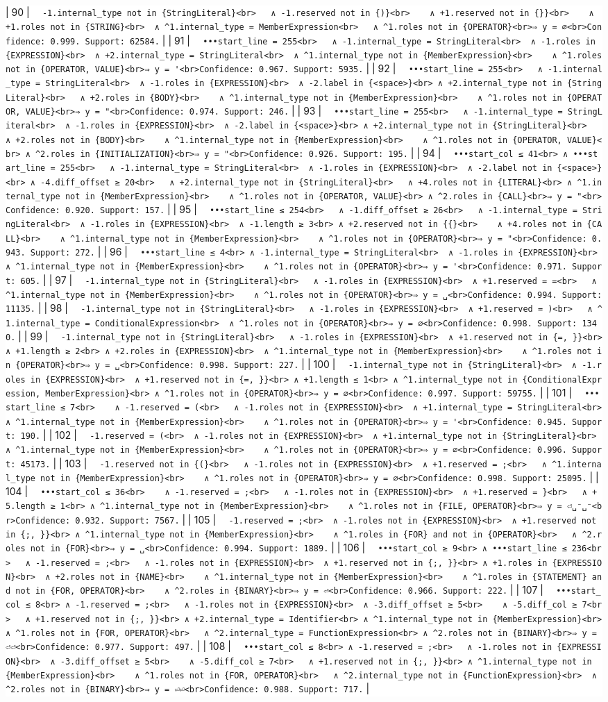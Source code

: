 | 90 | `  -1.internal_type not in {StringLiteral}<br>	∧ -1.reserved not in {)}<br>	∧ +1.reserved not in {}}<br>	∧ +1.roles not in {STRING}<br>	∧ ^1.internal_type = MemberExpression<br>	∧ ^1.roles not in {OPERATOR}<br>⇒ y = ∅<br>Confidence: 0.999. Support: 62584.` |
| 91 | `  •••start_line = 255<br>	∧ -1.internal_type = StringLiteral<br>	∧ -1.roles in {EXPRESSION}<br>	∧ +2.internal_type = StringLiteral<br>	∧ ^1.internal_type not in {MemberExpression}<br>	∧ ^1.roles not in {OPERATOR, VALUE}<br>⇒ y = '<br>Confidence: 0.967. Support: 5935.` |
| 92 | `  •••start_line = 255<br>	∧ -1.internal_type = StringLiteral<br>	∧ -1.roles in {EXPRESSION}<br>	∧ -2.label in {<space>}<br>	∧ +2.internal_type not in {StringLiteral}<br>	∧ +2.roles in {BODY}<br>	∧ ^1.internal_type not in {MemberExpression}<br>	∧ ^1.roles not in {OPERATOR, VALUE}<br>⇒ y = "<br>Confidence: 0.974. Support: 246.` |
| 93 | `  •••start_line = 255<br>	∧ -1.internal_type = StringLiteral<br>	∧ -1.roles in {EXPRESSION}<br>	∧ -2.label in {<space>}<br>	∧ +2.internal_type not in {StringLiteral}<br>	∧ +2.roles not in {BODY}<br>	∧ ^1.internal_type not in {MemberExpression}<br>	∧ ^1.roles not in {OPERATOR, VALUE}<br>	∧ ^2.roles in {INITIALIZATION}<br>⇒ y = "<br>Confidence: 0.926. Support: 195.` |
| 94 | `  •••start_col ≤ 41<br>	∧ •••start_line = 255<br>	∧ -1.internal_type = StringLiteral<br>	∧ -1.roles in {EXPRESSION}<br>	∧ -2.label not in {<space>}<br>	∧ -4.diff_offset ≥ 20<br>	∧ +2.internal_type not in {StringLiteral}<br>	∧ +4.roles not in {LITERAL}<br>	∧ ^1.internal_type not in {MemberExpression}<br>	∧ ^1.roles not in {OPERATOR, VALUE}<br>	∧ ^2.roles in {CALL}<br>⇒ y = "<br>Confidence: 0.920. Support: 157.` |
| 95 | `  •••start_line ≤ 254<br>	∧ -1.diff_offset ≥ 26<br>	∧ -1.internal_type = StringLiteral<br>	∧ -1.roles in {EXPRESSION}<br>	∧ -1.length ≥ 3<br>	∧ +2.reserved not in {{}<br>	∧ +4.roles not in {CALL}<br>	∧ ^1.internal_type not in {MemberExpression}<br>	∧ ^1.roles not in {OPERATOR}<br>⇒ y = "<br>Confidence: 0.943. Support: 272.` |
| 96 | `  •••start_line ≤ 4<br>	∧ -1.internal_type = StringLiteral<br>	∧ -1.roles in {EXPRESSION}<br>	∧ ^1.internal_type not in {MemberExpression}<br>	∧ ^1.roles not in {OPERATOR}<br>⇒ y = '<br>Confidence: 0.971. Support: 605.` |
| 97 | `  -1.internal_type not in {StringLiteral}<br>	∧ -1.roles in {EXPRESSION}<br>	∧ +1.reserved = =<br>	∧ ^1.internal_type not in {MemberExpression}<br>	∧ ^1.roles not in {OPERATOR}<br>⇒ y = ␣<br>Confidence: 0.994. Support: 11135.` |
| 98 | `  -1.internal_type not in {StringLiteral}<br>	∧ -1.roles in {EXPRESSION}<br>	∧ +1.reserved = )<br>	∧ ^1.internal_type = ConditionalExpression<br>	∧ ^1.roles not in {OPERATOR}<br>⇒ y = ∅<br>Confidence: 0.998. Support: 1340.` |
| 99 | `  -1.internal_type not in {StringLiteral}<br>	∧ -1.roles in {EXPRESSION}<br>	∧ +1.reserved not in {=, }}<br>	∧ +1.length ≥ 2<br>	∧ +2.roles in {EXPRESSION}<br>	∧ ^1.internal_type not in {MemberExpression}<br>	∧ ^1.roles not in {OPERATOR}<br>⇒ y = ␣<br>Confidence: 0.998. Support: 227.` |
| 100 | `  -1.internal_type not in {StringLiteral}<br>	∧ -1.roles in {EXPRESSION}<br>	∧ +1.reserved not in {=, }}<br>	∧ +1.length ≤ 1<br>	∧ ^1.internal_type not in {ConditionalExpression, MemberExpression}<br>	∧ ^1.roles not in {OPERATOR}<br>⇒ y = ∅<br>Confidence: 0.997. Support: 59755.` |
| 101 | `  •••start_line ≤ 7<br>	∧ -1.reserved = (<br>	∧ -1.roles not in {EXPRESSION}<br>	∧ +1.internal_type = StringLiteral<br>	∧ ^1.internal_type not in {MemberExpression}<br>	∧ ^1.roles not in {OPERATOR}<br>⇒ y = '<br>Confidence: 0.945. Support: 190.` |
| 102 | `  -1.reserved = (<br>	∧ -1.roles not in {EXPRESSION}<br>	∧ +1.internal_type not in {StringLiteral}<br>	∧ ^1.internal_type not in {MemberExpression}<br>	∧ ^1.roles not in {OPERATOR}<br>⇒ y = ∅<br>Confidence: 0.996. Support: 45173.` |
| 103 | `  -1.reserved not in {(}<br>	∧ -1.roles not in {EXPRESSION}<br>	∧ +1.reserved = ;<br>	∧ ^1.internal_type not in {MemberExpression}<br>	∧ ^1.roles not in {OPERATOR}<br>⇒ y = ∅<br>Confidence: 0.998. Support: 25095.` |
| 104 | `  •••start_col ≤ 36<br>	∧ -1.reserved = ;<br>	∧ -1.roles not in {EXPRESSION}<br>	∧ +1.reserved = }<br>	∧ +5.length ≥ 1<br>	∧ ^1.internal_type not in {MemberExpression}<br>	∧ ^1.roles not in {FILE, OPERATOR}<br>⇒ y = ⏎␣⁻␣⁻<br>Confidence: 0.932. Support: 7567.` |
| 105 | `  -1.reserved = ;<br>	∧ -1.roles not in {EXPRESSION}<br>	∧ +1.reserved not in {;, }}<br>	∧ ^1.internal_type not in {MemberExpression}<br>	∧ ^1.roles in {FOR} and not in {OPERATOR}<br>	∧ ^2.roles not in {FOR}<br>⇒ y = ␣<br>Confidence: 0.994. Support: 1889.` |
| 106 | `  •••start_col ≥ 9<br>	∧ •••start_line ≤ 236<br>	∧ -1.reserved = ;<br>	∧ -1.roles not in {EXPRESSION}<br>	∧ +1.reserved not in {;, }}<br>	∧ +1.roles in {EXPRESSION}<br>	∧ +2.roles not in {NAME}<br>	∧ ^1.internal_type not in {MemberExpression}<br>	∧ ^1.roles in {STATEMENT} and not in {FOR, OPERATOR}<br>	∧ ^2.roles in {BINARY}<br>⇒ y = ⏎<br>Confidence: 0.966. Support: 222.` |
| 107 | `  •••start_col ≤ 8<br>	∧ -1.reserved = ;<br>	∧ -1.roles not in {EXPRESSION}<br>	∧ -3.diff_offset ≥ 5<br>	∧ -5.diff_col ≥ 7<br>	∧ +1.reserved not in {;, }}<br>	∧ +2.internal_type = Identifier<br>	∧ ^1.internal_type not in {MemberExpression}<br>	∧ ^1.roles not in {FOR, OPERATOR}<br>	∧ ^2.internal_type = FunctionExpression<br>	∧ ^2.roles not in {BINARY}<br>⇒ y = ⏎⏎<br>Confidence: 0.977. Support: 497.` |
| 108 | `  •••start_col ≤ 8<br>	∧ -1.reserved = ;<br>	∧ -1.roles not in {EXPRESSION}<br>	∧ -3.diff_offset ≥ 5<br>	∧ -5.diff_col ≥ 7<br>	∧ +1.reserved not in {;, }}<br>	∧ ^1.internal_type not in {MemberExpression}<br>	∧ ^1.roles not in {FOR, OPERATOR}<br>	∧ ^2.internal_type not in {FunctionExpression}<br>	∧ ^2.roles not in {BINARY}<br>⇒ y = ⏎⏎<br>Confidence: 0.988. Support: 717.` |